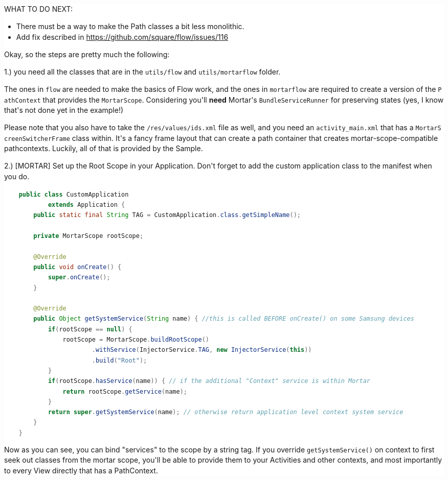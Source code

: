 WHAT TO DO NEXT:

- There must be a way to make the Path classes a bit less monolithic.
- Add fix described in https://github.com/square/flow/issues/116

Okay, so the steps are pretty much the following:

1.) you need all the classes that are in the `utils/flow` and `utils/mortarflow` folder. 

The ones in `flow` are needed to make the basics of Flow work, and the ones in `mortarflow` are required to create a version of the `PathContext` that provides the `MortarScope`. Considering you'll **need** Mortar's `BundleServiceRunner` for preserving states (yes, I know that's not done yet in the example!) 

Please note that you also have to take the `/res/values/ids.xml` file as well, and you need an `activity_main.xml` that has a `MortarScreenSwitcherFrame` class within. It's a fancy frame layout that can create a path container that creates mortar-scope-compatible pathcontexts. Luckily, all of that is provided by the Sample.

2.) [MORTAR] Set up the Root Scope in your Application. Don't forget to add the custom application class to the manifest when you do. 
    
```java
    public class CustomApplication
            extends Application {
        public static final String TAG = CustomApplication.class.getSimpleName();
    
        private MortarScope rootScope;
    
        @Override
        public void onCreate() {
            super.onCreate();
        }
    
        @Override
        public Object getSystemService(String name) { //this is called BEFORE onCreate() on some Samsung devices
            if(rootScope == null) {
                rootScope = MortarScope.buildRootScope()
                        .withService(InjectorService.TAG, new InjectorService(this))
                        .build("Root");
            }
            if(rootScope.hasService(name)) { // if the additional "Context" service is within Mortar
                return rootScope.getService(name);
            }
            return super.getSystemService(name); // otherwise return application level context system service
        }
    }
```

Now as you can see, you can bind "services" to the scope by a string tag. If you override `getSystemService()` on context to first seek out classes from the mortar scope, you'll be able to provide them to your Activities and other contexts, and most importantly to every View directly that has a PathContext.
    